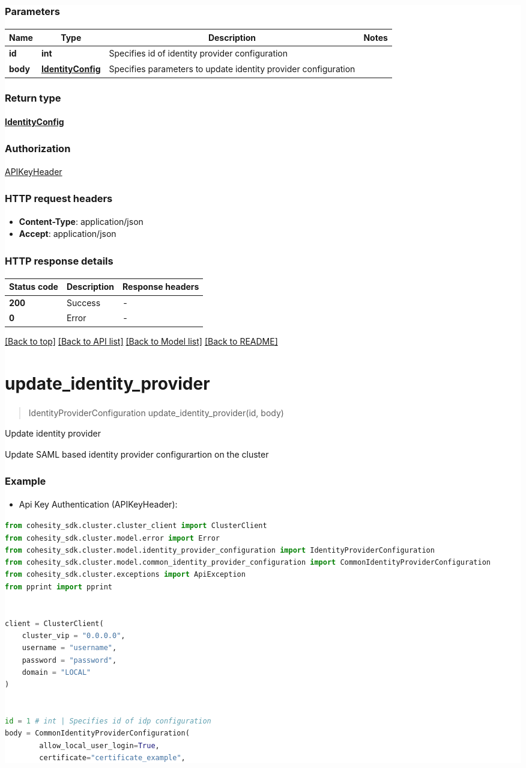 
### Parameters

Name | Type | Description  | Notes
------------- | ------------- | ------------- | -------------
 **id** | **int**| Specifies id of identity provider configuration |
 **body** | [**IdentityConfig**](IdentityConfig.md)| Specifies parameters to update identity provider configuration |

### Return type

[**IdentityConfig**](IdentityConfig.md)

### Authorization

[APIKeyHeader](../README.md#APIKeyHeader)

### HTTP request headers

 - **Content-Type**: application/json
 - **Accept**: application/json


### HTTP response details
| Status code | Description | Response headers |
|-------------|-------------|------------------|
**200** | Success |  -  |
**0** | Error |  -  |

[[Back to top]](#) [[Back to API list]](../README.md#documentation-for-api-endpoints) [[Back to Model list]](../README.md#documentation-for-models) [[Back to README]](../README.md)

# **update_identity_provider**
> IdentityProviderConfiguration update_identity_provider(id, body)

Update identity provider

Update SAML based identity provider configurartion on the cluster

### Example

* Api Key Authentication (APIKeyHeader):
```python
from cohesity_sdk.cluster.cluster_client import ClusterClient
from cohesity_sdk.cluster.model.error import Error
from cohesity_sdk.cluster.model.identity_provider_configuration import IdentityProviderConfiguration
from cohesity_sdk.cluster.model.common_identity_provider_configuration import CommonIdentityProviderConfiguration
from cohesity_sdk.cluster.exceptions import ApiException
from pprint import pprint


client = ClusterClient(
	cluster_vip = "0.0.0.0",
	username = "username",
	password = "password",
	domain = "LOCAL"
)


id = 1 # int | Specifies id of idp configuration
body = CommonIdentityProviderConfiguration(
        allow_local_user_login=True,
        certificate="certificate_example",
```